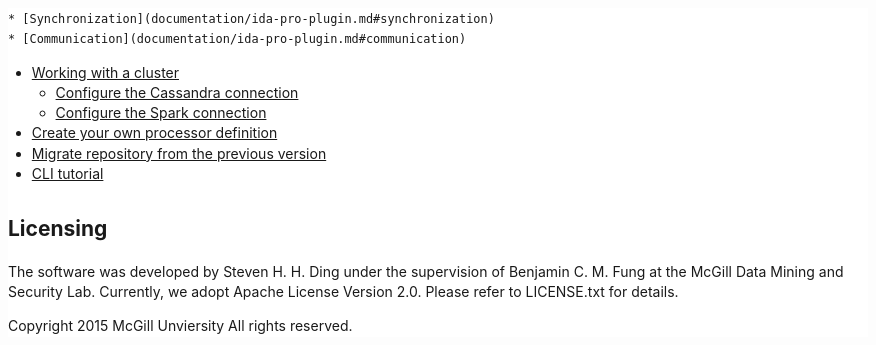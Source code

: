     * [Synchronization](documentation/ida-pro-plugin.md#synchronization)
    * [Communication](documentation/ida-pro-plugin.md#communication)
* [Working with a cluster](documentation/cluster.md#working-with-a-cluster)
  * [Configure the Cassandra connection](documentation/cluster.md#configure-the-cassandra-connection)
  * [Configure the Spark connection](documentation/cluster.md#configure-the-spark-connection) 
* [Create your own processor definition](documentation/processor-definition.md#create-your-own-processor-definition)
* [Migrate repository from the previous version](documentation/migration.md#migrate-repository-from-the-previous-version)
* [CLI tutorial](documentation/CLI.md#cli-tutorial)

## Licensing

The software was developed by Steven H. H. Ding under the supervision of Benjamin C. M. Fung at the McGill Data Mining and Security Lab. Currently, we adopt Apache License Version 2.0. Please refer to LICENSE.txt for details.

Copyright 2015 McGill Unviersity 
All rights reserved.
